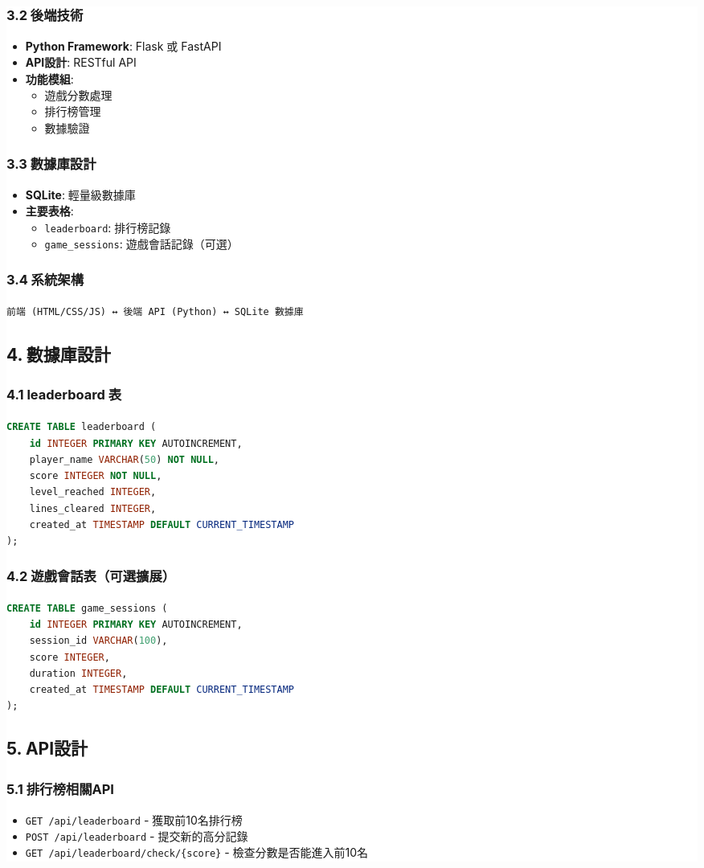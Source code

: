 ### 3.2 後端技術
- **Python Framework**: Flask 或 FastAPI
- **API設計**: RESTful API
- **功能模組**:
  - 遊戲分數處理
  - 排行榜管理
  - 數據驗證

### 3.3 數據庫設計
- **SQLite**: 輕量級數據庫
- **主要表格**:
  - `leaderboard`: 排行榜記錄
  - `game_sessions`: 遊戲會話記錄（可選）

### 3.4 系統架構
```
前端 (HTML/CSS/JS) ↔ 後端 API (Python) ↔ SQLite 數據庫
```

## 4. 數據庫設計

### 4.1 leaderboard 表
```sql
CREATE TABLE leaderboard (
    id INTEGER PRIMARY KEY AUTOINCREMENT,
    player_name VARCHAR(50) NOT NULL,
    score INTEGER NOT NULL,
    level_reached INTEGER,
    lines_cleared INTEGER,
    created_at TIMESTAMP DEFAULT CURRENT_TIMESTAMP
);
```

### 4.2 遊戲會話表（可選擴展）
```sql
CREATE TABLE game_sessions (
    id INTEGER PRIMARY KEY AUTOINCREMENT,
    session_id VARCHAR(100),
    score INTEGER,
    duration INTEGER,
    created_at TIMESTAMP DEFAULT CURRENT_TIMESTAMP
);
```

## 5. API設計

### 5.1 排行榜相關API
- `GET /api/leaderboard` - 獲取前10名排行榜
- `POST /api/leaderboard` - 提交新的高分記錄
- `GET /api/leaderboard/check/{score}` - 檢查分數是否能進入前10名

